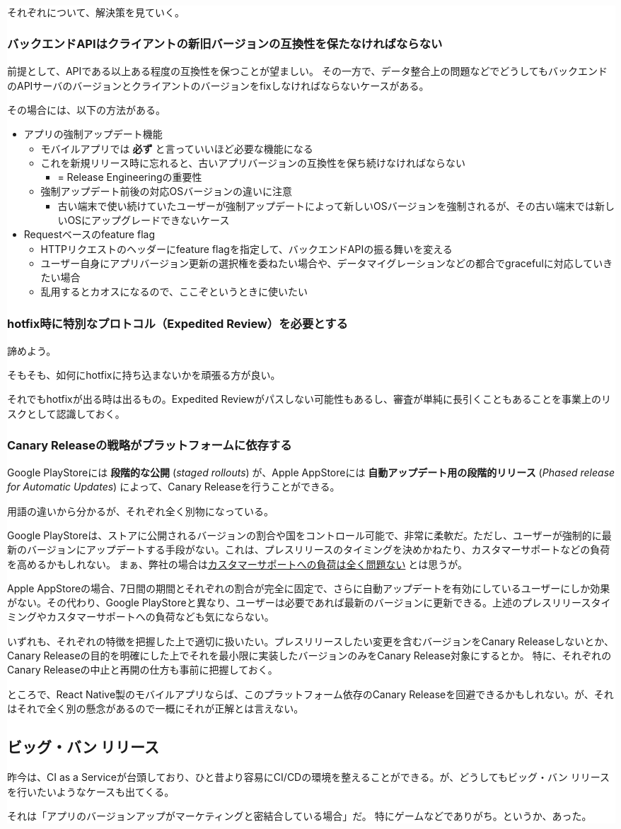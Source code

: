 それぞれについて、解決策を見ていく。

### バックエンドAPIはクライアントの新旧バージョンの互換性を保たなければならない

前提として、APIである以上ある程度の互換性を保つことが望ましい。
その一方で、データ整合上の問題などでどうしてもバックエンドのAPIサーバのバージョンとクライアントのバージョンをfixしなければならないケースがある。

その場合には、以下の方法がある。

- アプリの強制アップデート機能
  - モバイルアプリでは **必ず** と言っていいほど必要な機能になる
  - これを新規リリース時に忘れると、古いアプリバージョンの互換性を保ち続けなければならない
    - = Release Engineeringの重要性
  - 強制アップデート前後の対応OSバージョンの違いに注意
    - 古い端末で使い続けていたユーザーが強制アップデートによって新しいOSバージョンを強制されるが、その古い端末では新しいOSにアップグレードできないケース
- Requestベースのfeature flag
  - HTTPリクエストのヘッダーにfeature flagを指定して、バックエンドAPIの振る舞いを変える
  - ユーザー自身にアプリバージョン更新の選択権を委ねたい場合や、データマイグレーションなどの都合でgracefulに対応していきたい場合
  - 乱用するとカオスになるので、ここぞというときに使いたい


### hotfix時に特別なプロトコル（Expedited Review）を必要とする

諦めよう。

そもそも、如何にhotfixに持ち込まないかを頑張る方が良い。

それでもhotfixが出る時は出るもの。Expedited Reviewがパスしない可能性もあるし、審査が単純に長引くこともあることを事業上のリスクとして認識しておく。


### Canary Releaseの戦略がプラットフォームに依存する

Google PlayStoreには **段階的な公開** (*staged rollouts*) が、Apple AppStoreには **自動アップデート用の段階的リリース** (*Phased release for Automatic Updates*) によって、Canary Releaseを行うことができる。

用語の違いから分かるが、それぞれ全く別物になっている。

Google PlayStoreは、ストアに公開されるバージョンの割合や国をコントロール可能で、非常に柔軟だ。ただし、ユーザーが強制的に最新のバージョンにアップデートする手段がない。これは、プレスリリースのタイミングを決めかねたり、カスタマーサポートなどの負荷を高めるかもしれない。
まぁ、弊社の場合は[カスタマーサポートへの負荷は全く問題ない](https://qiita.com/Swanman/items/4d7fe581e807adfa5fae) とは思うが。

Apple AppStoreの場合、7日間の期間とそれぞれの割合が完全に固定で、さらに自動アップデートを有効にしているユーザーにしか効果がない。その代わり、Google PlayStoreと異なり、ユーザーは必要であれば最新のバージョンに更新できる。上述のプレスリリースタイミングやカスタマーサポートへの負荷なども気にならない。

いずれも、それぞれの特徴を把握した上で適切に扱いたい。プレスリリースしたい変更を含むバージョンをCanary Releaseしないとか、Canary Releaseの目的を明確にした上でそれを最小限に実装したバージョンのみをCanary Release対象にするとか。
特に、それぞれのCanary Releaseの中止と再開の仕方も事前に把握しておく。

ところで、React Native製のモバイルアプリならば、このプラットフォーム依存のCanary Releaseを回避できるかもしれない。が、それはそれで全く別の懸念があるので一概にそれが正解とは言えない。

## ビッグ・バン リリース

昨今は、CI as a Serviceが台頭しており、ひと昔より容易にCI/CDの環境を整えることができる。が、どうしてもビッグ・バン リリースを行いたいようなケースも出てくる。

それは「アプリのバージョンアップがマーケティングと密結合している場合」だ。
特にゲームなどでありがち。というか、あった。
